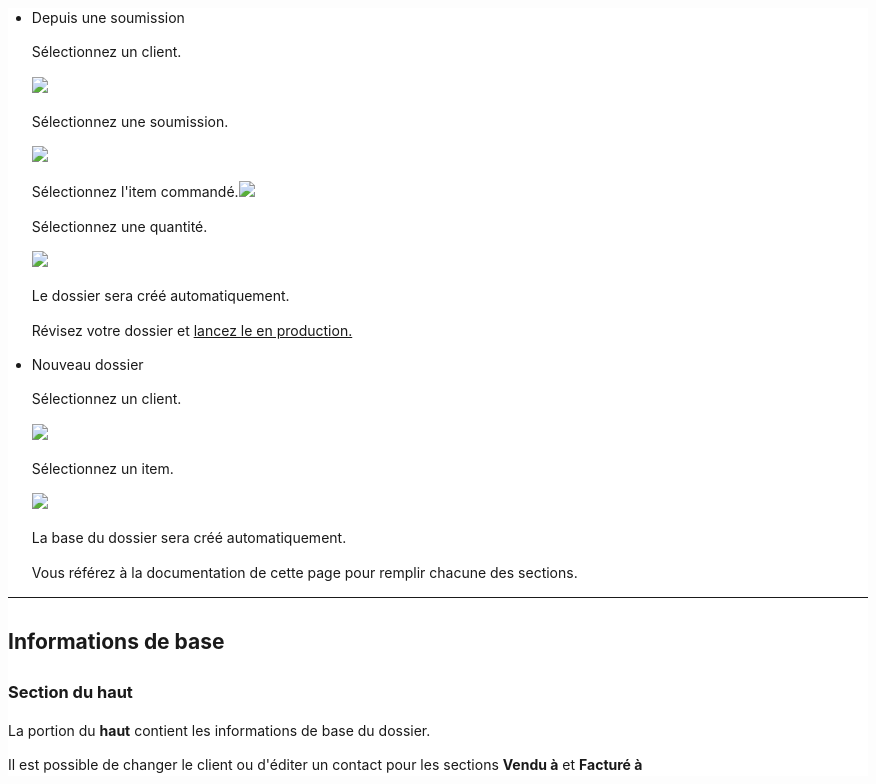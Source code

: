   

*   Depuis une soumission
    
    Sélectionnez un client.
    
    ![](https://t9017115504.p.clickup-attachments.com/t9017115504/5fea667f-51cb-489f-a3be-c8fa2c367365/image.png)
    
    Sélectionnez une soumission.
    
    ![](https://t9017115504.p.clickup-attachments.com/t9017115504/fa1673ba-8ed5-4b0a-9da3-3899f2ab5e46/image.png)
    
    Sélectionnez l'item commandé.![](https://t9017115504.p.clickup-attachments.com/t9017115504/62dec576-95ad-43e2-9e55-57741ddc293d/image.png)
    
    Sélectionnez une quantité.
    
    ![](https://t9017115504.p.clickup-attachments.com/t9017115504/11234b77-1080-4c68-8c3b-8280c70b98fa/image.png)
    
      
    
    Le dossier sera créé automatiquement.
    
    Révisez votre dossier et [lancez le en production.](https://app.clickup.com/9017115504/v/dc/8cqcgvg-21377/8cqcgvg-17397?block=block-cb31de4e-aa5b-403a-9d84-cec9d053911b)
    
      
    
*   Nouveau dossier
    
    Sélectionnez un client.
    
    ![](https://t9017115504.p.clickup-attachments.com/t9017115504/ac811e62-997a-4776-86fc-4a6386da6006/image.png)
    
    Sélectionnez un item.
    
    ![](https://t9017115504.p.clickup-attachments.com/t9017115504/98f0da38-9f06-4f22-9904-f5211e6f17bf/image.png)
    
    La base du dossier sera créé automatiquement.
    
    Vous référez à la documentation de cette page pour remplir chacune des sections.
    
      
    

  

* * *

## Informations de base

  

### Section du haut

  

La portion du **haut** contient les informations de base du dossier.

Il est possible de changer le client ou d'éditer un contact pour les sections **Vendu à** et **Facturé à**

  